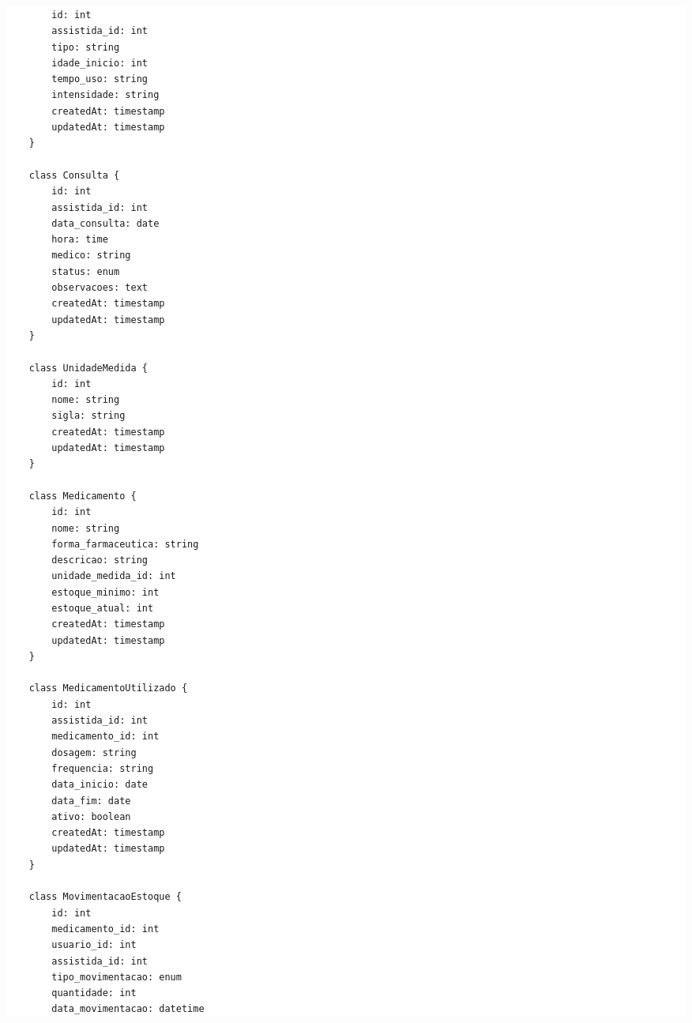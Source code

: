 ```mermaid
        id: int
        assistida_id: int
        tipo: string
        idade_inicio: int
        tempo_uso: string
        intensidade: string
        createdAt: timestamp
        updatedAt: timestamp
    }

    class Consulta {
        id: int
        assistida_id: int
        data_consulta: date
        hora: time
        medico: string
        status: enum
        observacoes: text
        createdAt: timestamp
        updatedAt: timestamp
    }

    class UnidadeMedida {
        id: int
        nome: string
        sigla: string
        createdAt: timestamp
        updatedAt: timestamp
    }

    class Medicamento {
        id: int
        nome: string
        forma_farmaceutica: string
        descricao: string
        unidade_medida_id: int
        estoque_minimo: int
        estoque_atual: int
        createdAt: timestamp
        updatedAt: timestamp
    }

    class MedicamentoUtilizado {
        id: int
        assistida_id: int
        medicamento_id: int
        dosagem: string
        frequencia: string
        data_inicio: date
        data_fim: date
        ativo: boolean
        createdAt: timestamp
        updatedAt: timestamp
    }

    class MovimentacaoEstoque {
        id: int
        medicamento_id: int
        usuario_id: int
        assistida_id: int
        tipo_movimentacao: enum
        quantidade: int
        data_movimentacao: datetime
```